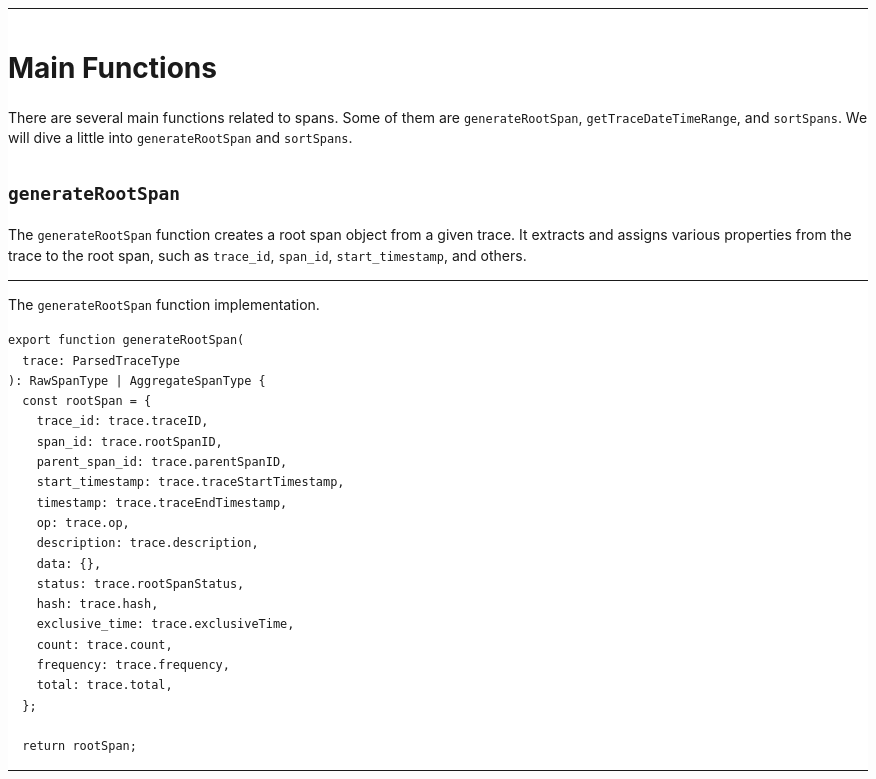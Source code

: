 ```tsx
```

---

</SwmSnippet>

# Main Functions

There are several main functions related to spans. Some of them are <SwmToken path="static/app/components/events/interfaces/spans/utils.tsx" pos="250:4:4" line-data="export function generateRootSpan(">`generateRootSpan`</SwmToken>, <SwmToken path="static/app/components/events/interfaces/spans/spanDetail.tsx" pos="67:1:1" line-data="  getTraceDateTimeRange,">`getTraceDateTimeRange`</SwmToken>, and <SwmToken path="static/app/components/events/interfaces/spans/utils.tsx" pos="608:2:2" line-data="function sortSpans(firstSpan: SpanType, secondSpan: SpanType) {">`sortSpans`</SwmToken>. We will dive a little into <SwmToken path="static/app/components/events/interfaces/spans/utils.tsx" pos="250:4:4" line-data="export function generateRootSpan(">`generateRootSpan`</SwmToken> and <SwmToken path="static/app/components/events/interfaces/spans/utils.tsx" pos="608:2:2" line-data="function sortSpans(firstSpan: SpanType, secondSpan: SpanType) {">`sortSpans`</SwmToken>.

## <SwmToken path="static/app/components/events/interfaces/spans/utils.tsx" pos="250:4:4" line-data="export function generateRootSpan(">`generateRootSpan`</SwmToken>

The <SwmToken path="static/app/components/events/interfaces/spans/utils.tsx" pos="250:4:4" line-data="export function generateRootSpan(">`generateRootSpan`</SwmToken> function creates a root span object from a given trace. It extracts and assigns various properties from the trace to the root span, such as <SwmToken path="static/app/components/events/interfaces/spans/utils.tsx" pos="254:1:1" line-data="    trace_id: trace.traceID,">`trace_id`</SwmToken>, <SwmToken path="static/app/components/events/interfaces/spans/utils.tsx" pos="255:1:1" line-data="    span_id: trace.rootSpanID,">`span_id`</SwmToken>, <SwmToken path="static/app/components/events/interfaces/spans/utils.tsx" pos="257:1:1" line-data="    start_timestamp: trace.traceStartTimestamp,">`start_timestamp`</SwmToken>, and others.

<SwmSnippet path="/static/app/components/events/interfaces/spans/utils.tsx" line="250">

---

The <SwmToken path="static/app/components/events/interfaces/spans/utils.tsx" pos="250:4:4" line-data="export function generateRootSpan(">`generateRootSpan`</SwmToken> function implementation.

```tsx
export function generateRootSpan(
  trace: ParsedTraceType
): RawSpanType | AggregateSpanType {
  const rootSpan = {
    trace_id: trace.traceID,
    span_id: trace.rootSpanID,
    parent_span_id: trace.parentSpanID,
    start_timestamp: trace.traceStartTimestamp,
    timestamp: trace.traceEndTimestamp,
    op: trace.op,
    description: trace.description,
    data: {},
    status: trace.rootSpanStatus,
    hash: trace.hash,
    exclusive_time: trace.exclusiveTime,
    count: trace.count,
    frequency: trace.frequency,
    total: trace.total,
  };

  return rootSpan;
```

---